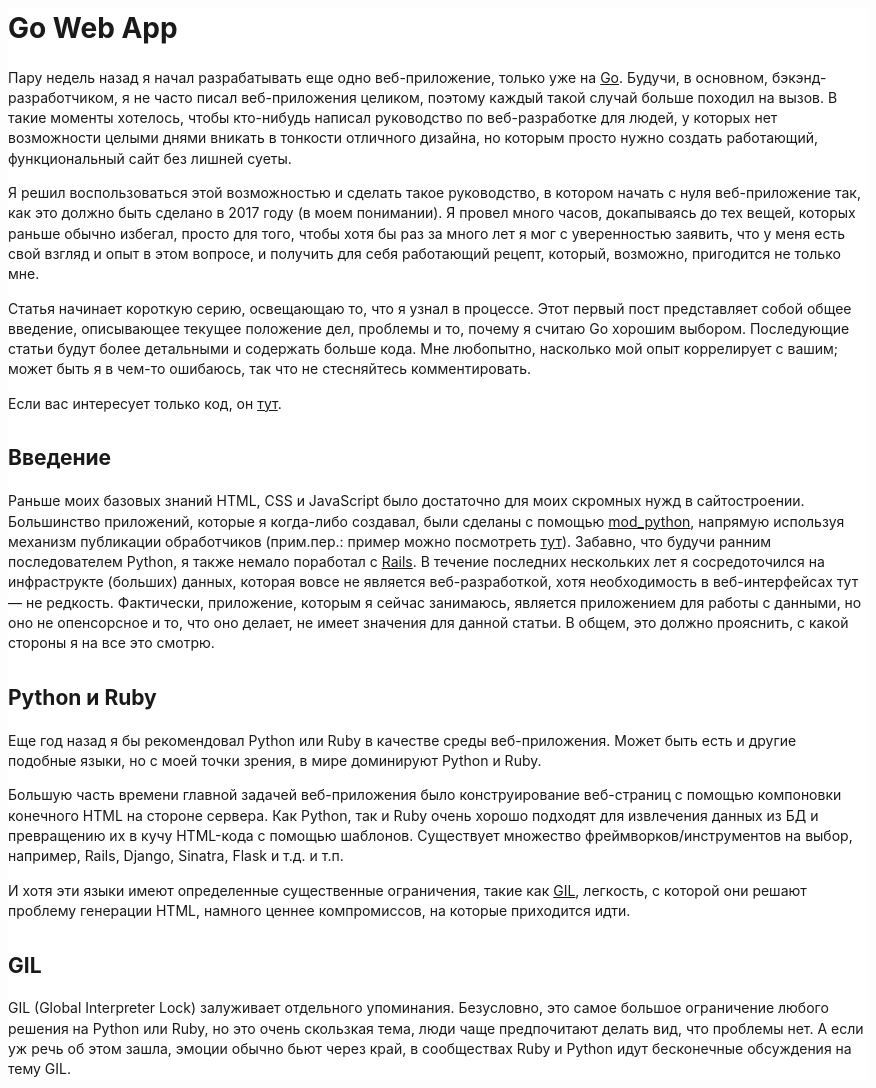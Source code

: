 # Go Web App

Пару недель назад я начал разрабатывать еще одно веб-приложение, только уже на [Go](https://golang.org/). Будучи, в основном, бэкэнд-разработчиком, я не часто писал веб-приложения целиком, поэтому каждый такой случай больше походил на вызов. В такие моменты хотелось, чтобы кто-нибудь написал руководство по веб-разработке для людей, у которых нет возможности целыми днями вникать в тонкости отличного дизайна, но которым просто нужно создать работающий, функциональный сайт без лишней суеты.

Я решил воспользоваться этой возможностью и сделать такое руководство, в котором начать с нуля веб-приложение так, как это должно быть сделано в 2017 году (в моем понимании). Я провел много часов, докапываясь до тех вещей, которых раньше обычно избегал, просто для того, чтобы хотя бы раз за много лет я мог с уверенностью заявить, что у меня есть свой взгляд и опыт в этом вопросе, и получить для себя работающий рецепт, который, возможно, пригодится не только мне.

Статья начинает короткую серию, освещающаю то, что я узнал в процессе. Этот первый пост представляет собой общее введение, описывающее текущее положение дел, проблемы и то, почему я считаю Go хорошим выбором. Последующие статьи будут более детальными и содержать больше кода. Мне любопытно, насколько мой опыт коррелирует с вашим; может быть я в чем-то ошибаюсь, так что не стесняйтесь комментировать.

Если вас интересует только код, он [тут](https://github.com/grisha/gowebapp).

## Введение

Раньше моих базовых знаний HTML, CSS и JavaScript было достаточно для моих скромных нужд в сайтостроении. Большинство приложений, которые я когда-либо создавал, были сделаны с помощью [mod_python](https://github.com/grisha/mod_python), напрямую используя механизм публикации обработчиков (прим.пер.: пример можно посмотреть [тут](тут)). Забавно, что будучи ранним последователем Python, я также немало поработал с [Rails](http://rubyonrails.org/). В течение последних нескольких лет я сосредоточился на инфраструкте (больших) данных, которая вовсе не является веб-разработкой, хотя необходимость в веб-интерфейсах тут — не редкость. Фактически, приложение, которым я сейчас занимаюсь, является приложением для работы с данными, но оно не опенсорсное и то, что оно делает, не имеет значения для данной статьи. В общем, это должно прояснить, с какой стороны я на все это смотрю.

## Python и Ruby

Еще год назад я бы рекомендовал Python или Ruby в качестве среды веб-приложения. Может быть есть и другие подобные языки, но с моей точки зрения, в мире доминируют Python и Ruby.

Большую часть времени главной задачей веб-приложения было конструирование веб-страниц с помощью компоновки конечного HTML на стороне сервера. Как Python, так и Ruby очень хорошо подходят для извлечения данных из БД и превращению их в кучу HTML-кода с помощью шаблонов. Существует множество фреймворков/инструментов на выбор, например, Rails, Django, Sinatra, Flask и т.д. и т.п.

И хотя эти языки имеют определенные существенные ограничения, такие как [GIL](https://ru.wikipedia.org/wiki/GIL), легкость, с которой они решают проблему генерации HTML, намного ценнее компромиссов, на которые приходится идти.

## GIL

GIL (Global Interpreter Lock) залуживает отдельного упоминания. Безусловно, это самое большое ограничение любого решения на Python или Ruby, но это очень скользкая тема, люди чаще предпочитают делать вид, что проблемы нет. А если уж речь об этом зашла, эмоции обычно бьют через край, в сообществах Ruby и Python идут бесконечные обсуждения на тему GIL.
